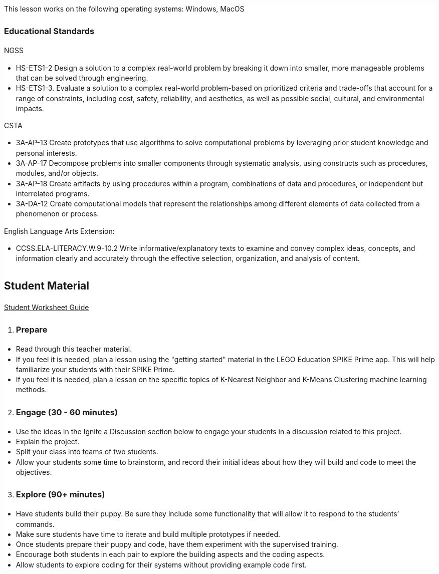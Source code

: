 This lesson works on the following operating systems: Windows, MacOS

### Educational Standards

NGSS
* HS-ETS1-2 Design a solution to a complex real-world problem by breaking it down into smaller, more manageable problems that can be solved through engineering.
* HS-ETS1-3. Evaluate a solution to a complex real-world problem-based on prioritized criteria and trade-offs that account for a range of constraints, including cost, safety, reliability, and aesthetics, as well as possible social, cultural, and environmental impacts.

CSTA
* 3A-AP-13 Create prototypes that use algorithms to solve computational problems by leveraging prior student knowledge and personal interests.
* 3A-AP-17 Decompose problems into smaller components through systematic analysis, using constructs such as procedures, modules, and/or objects.
* 3A-AP-18 Create artifacts by using procedures within a program, combinations of data and procedures, or independent but interrelated programs.
* 3A-DA-12 Create computational models that represent the relationships among different elements of data collected from a phenomenon or process.

English Language Arts Extension:
* CCSS.ELA-LITERACY.W.9-10.2 Write informative/explanatory texts to examine and convey complex ideas, concepts, and information clearly and accurately through the effective selection, organization, and analysis of content.


## Student Material

[Student Worksheet Guide](https://github.com/ceeoinnovations/SPIKE_AI_Puppy/blob/main/Lesson_2/StudentWorksheet2.md) 


1. ### Prepare

* Read through this teacher material.
* If you feel it is needed, plan a lesson using the "getting started" material in the LEGO Education SPIKE Prime app. This will help familiarize your students with their SPIKE Prime.
* If you feel it is needed, plan a lesson on the specific topics of K-Nearest Neighbor and K-Means Clustering machine learning methods. 


2. ### Engage (30 - 60 minutes)

* Use the ideas in the Ignite a Discussion section below to engage your students in a discussion related to this project.
* Explain the project.
* Split your class into teams of two students.
* Allow your students some time to brainstorm, and record their initial ideas about how they will build and code to meet the objectives.


3. ### Explore (90+ minutes)

* Have students build their puppy. Be sure they include some functionality that will allow it to respond to the students’ commands. 
* Make sure students have time to iterate and build multiple prototypes if needed.
* Once students prepare their puppy and code, have them experiment with the supervised training. 
* Encourage both students in each pair to explore the building aspects and the coding aspects. 
* Allow students to explore coding for their systems without providing example code first.
